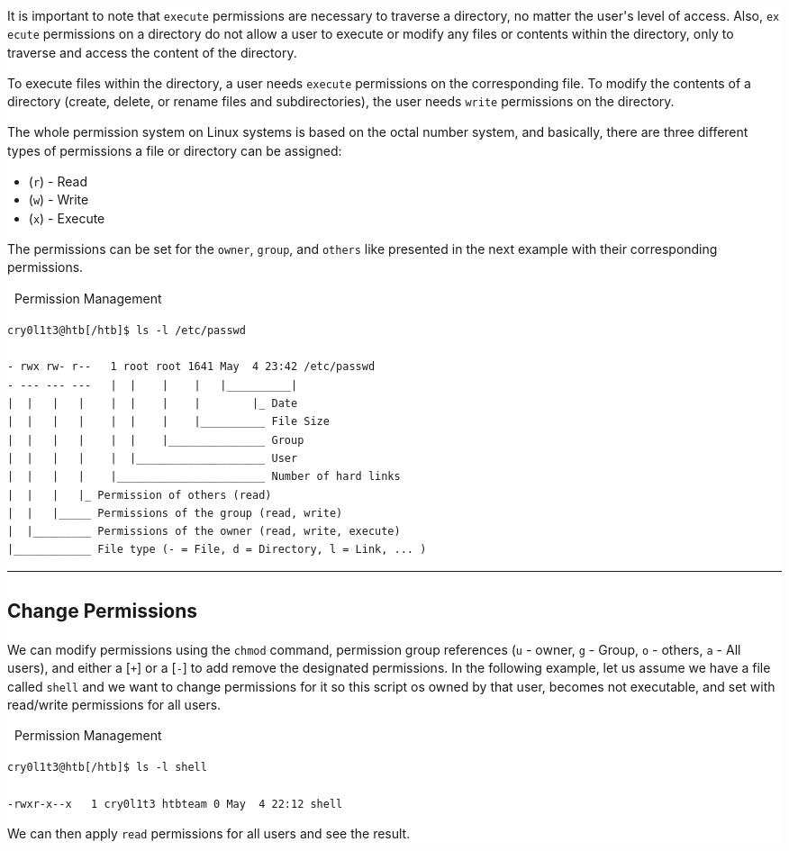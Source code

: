 It is important to note that `execute` permissions are necessary to traverse a directory, no matter the user's level of access. Also, `execute` permissions on a directory do not allow a user to execute or modify any files or contents within the directory, only to traverse and access the content of the directory.

To execute files within the directory, a user needs `execute` permissions on the corresponding file. To modify the contents of a directory (create, delete, or rename files and subdirectories), the user needs `write` permissions on the directory.

The whole permission system on Linux systems is based on the octal number system, and basically, there are three different types of permissions a file or directory can be assigned:

- (`r`) - Read
- (`w`) - Write
- (`x`) - Execute

The permissions can be set for the `owner`, `group`, and `others` like presented in the next example with their corresponding permissions.

  Permission Management

```shell-session
cry0l1t3@htb[/htb]$ ls -l /etc/passwd

- rwx rw- r--   1 root root 1641 May  4 23:42 /etc/passwd
- --- --- ---   |  |    |    |   |__________|
|  |   |   |    |  |    |    |        |_ Date
|  |   |   |    |  |    |    |__________ File Size
|  |   |   |    |  |    |_______________ Group
|  |   |   |    |  |____________________ User
|  |   |   |    |_______________________ Number of hard links
|  |   |   |_ Permission of others (read)
|  |   |_____ Permissions of the group (read, write)
|  |_________ Permissions of the owner (read, write, execute)
|____________ File type (- = File, d = Directory, l = Link, ... )
```

---

## Change Permissions

We can modify permissions using the `chmod` command, permission group references (`u` - owner, `g` - Group, `o` - others, `a` - All users), and either a [`+`] or a [`-`] to add remove the designated permissions. In the following example, let us assume we have a file called `shell` and we want to change permissions for it so this script os owned by that user, becomes not executable, and set with read/write permissions for all users.

  Permission Management

```shell-session
cry0l1t3@htb[/htb]$ ls -l shell

-rwxr-x--x   1 cry0l1t3 htbteam 0 May  4 22:12 shell
```

We can then apply `read` permissions for all users and see the result.
